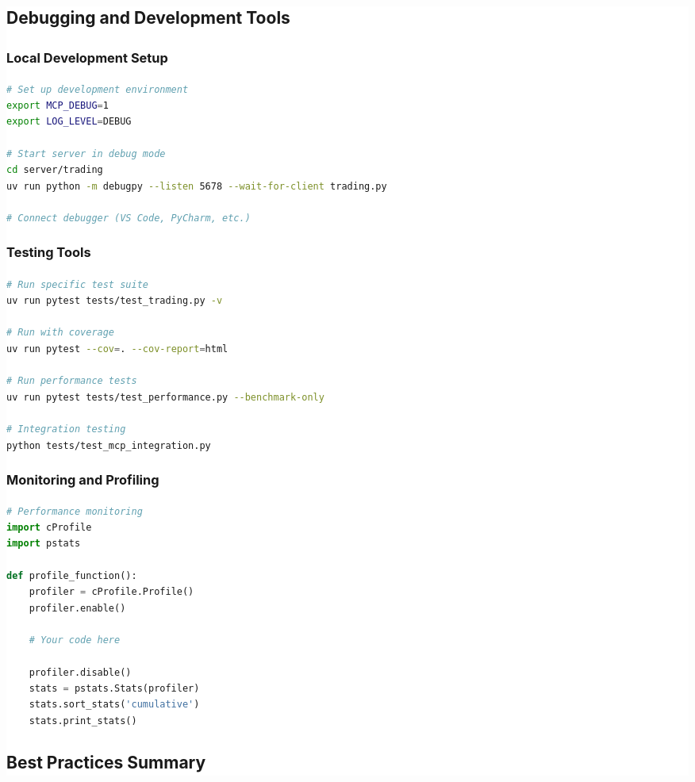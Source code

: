 ## Debugging and Development Tools

### Local Development Setup

```bash
# Set up development environment
export MCP_DEBUG=1
export LOG_LEVEL=DEBUG

# Start server in debug mode
cd server/trading
uv run python -m debugpy --listen 5678 --wait-for-client trading.py

# Connect debugger (VS Code, PyCharm, etc.)
```

### Testing Tools

```bash
# Run specific test suite
uv run pytest tests/test_trading.py -v

# Run with coverage
uv run pytest --cov=. --cov-report=html

# Run performance tests
uv run pytest tests/test_performance.py --benchmark-only

# Integration testing
python tests/test_mcp_integration.py
```

### Monitoring and Profiling

```python
# Performance monitoring
import cProfile
import pstats

def profile_function():
    profiler = cProfile.Profile()
    profiler.enable()
    
    # Your code here
    
    profiler.disable()
    stats = pstats.Stats(profiler)
    stats.sort_stats('cumulative')
    stats.print_stats()
```

## Best Practices Summary
